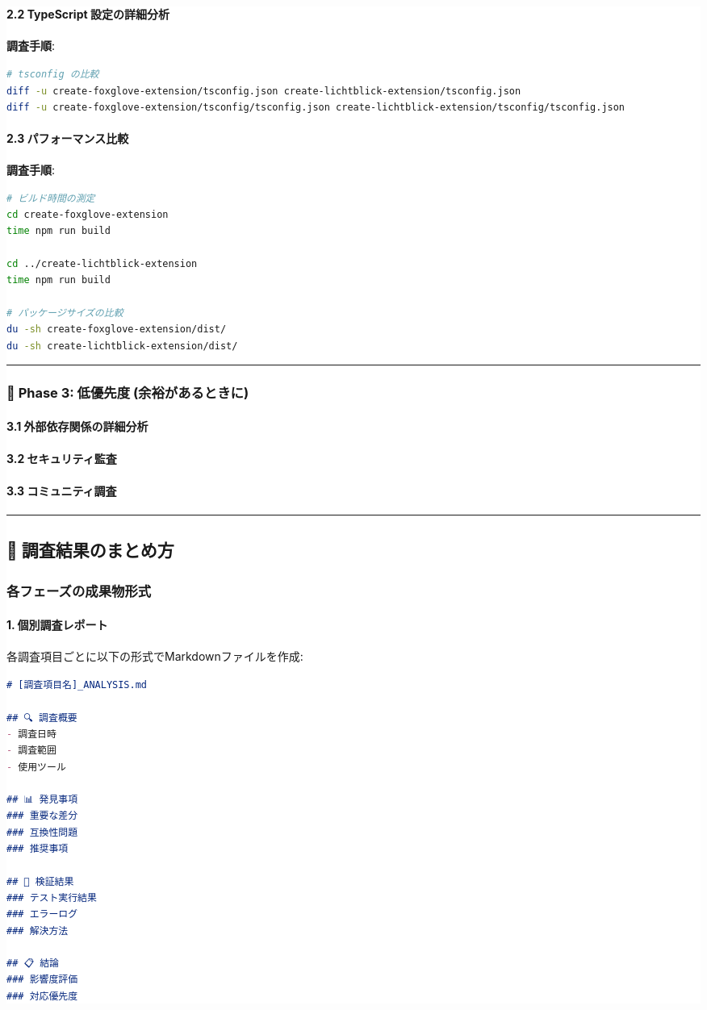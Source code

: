 #### 2.2 TypeScript 設定の詳細分析
**調査手順**:
```bash
# tsconfig の比較
diff -u create-foxglove-extension/tsconfig.json create-lichtblick-extension/tsconfig.json
diff -u create-foxglove-extension/tsconfig/tsconfig.json create-lichtblick-extension/tsconfig/tsconfig.json
```

#### 2.3 パフォーマンス比較
**調査手順**:
```bash
# ビルド時間の測定
cd create-foxglove-extension
time npm run build

cd ../create-lichtblick-extension  
time npm run build

# パッケージサイズの比較
du -sh create-foxglove-extension/dist/
du -sh create-lichtblick-extension/dist/
```

---

### 🔷 **Phase 3: 低優先度** (余裕があるときに)
#### 3.1 外部依存関係の詳細分析
#### 3.2 セキュリティ監査
#### 3.3 コミュニティ調査

---

## 📝 調査結果のまとめ方

### 各フェーズの成果物形式
#### 1. 個別調査レポート
各調査項目ごとに以下の形式でMarkdownファイルを作成:

```markdown
# [調査項目名]_ANALYSIS.md

## 🔍 調査概要
- 調査日時
- 調査範囲
- 使用ツール

## 📊 発見事項
### 重要な差分
### 互換性問題
### 推奨事項

## 🧪 検証結果
### テスト実行結果
### エラーログ
### 解決方法

## 📋 結論
### 影響度評価
### 対応優先度
```
